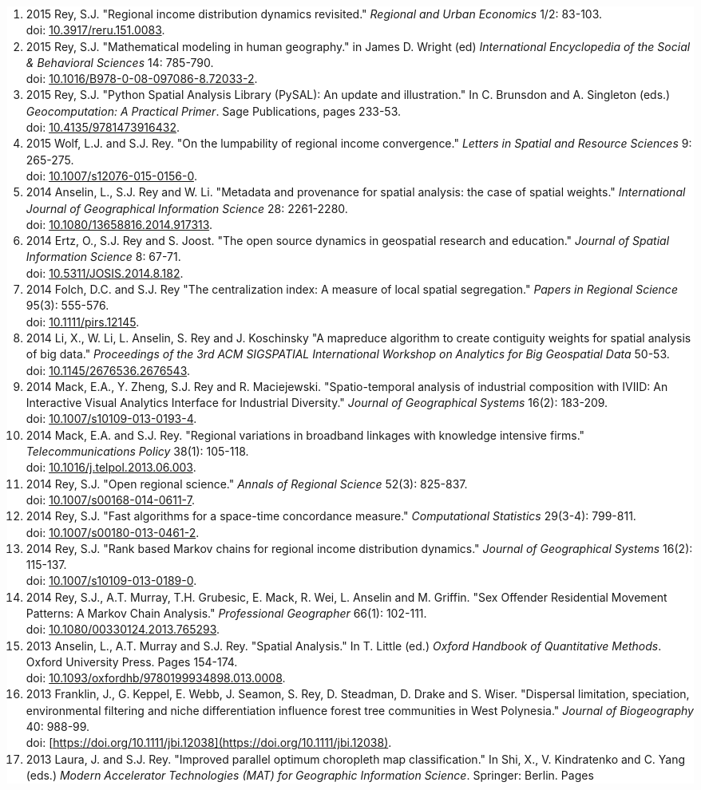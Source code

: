 1. 2015 Rey, S.J. "Regional income distribution dynamics revisited." *Regional
   and Urban Economics* 1/2: 83-103.  
   doi: [10.3917/reru.151.0083](https://doi.org/10.3917/reru.151.0083).
1. 2015 Rey, S.J. "Mathematical modeling in human geography." in James D. Wright
   (ed) *International Encyclopedia of the Social & Behavioral Sciences* 14:
   785-790.  
   doi: [10.1016/B978-0-08-097086-8.72033-2](https://doi.org/10.1016/B978-0-08-097086-8.72033-2).
1. 2015 Rey, S.J. "Python Spatial Analysis Library (PySAL): An update and
   illustration." In C. Brunsdon and A. Singleton (eds.) *Geocomputation: A
   Practical Primer*. Sage Publications, pages 233-53.  
   doi: [10.4135/9781473916432](https://dx.doi.org/10.4135/9781473916432).
1. 2015 Wolf, L.J. and S.J. Rey. "On the lumpability of regional income
   convergence." *Letters in Spatial and Resource Sciences* 9: 265-275.  
   doi: [10.1007/s12076-015-0156-0](https://doi.org/10.1007/s12076-015-0156-0).
1. 2014 Anselin, L., S.J. Rey and W. Li. "Metadata and provenance for spatial
   analysis: the case of spatial weights." *International Journal of Geographical
   Information Science* 28: 2261-2280.  
   doi: [10.1080/13658816.2014.917313](https://doi.org/10.1080/13658816.2014.917313).
1. 2014 Ertz, O., S.J. Rey and S. Joost. "The open source dynamics in geospatial
   research and education." *Journal of Spatial Information Science* 8: 67-71.  
   doi: [10.5311/JOSIS.2014.8.182](https://josis.org/index.php/josis/article/view/48/48).
1. 2014 Folch, D.C. and S.J. Rey "The centralization index: A measure of local
   spatial segregation." *Papers in Regional Science* 95(3):  555-576.  
   doi: [10.1111/pirs.12145](https://doi.org/10.1111/pirs.12145).
1. 2014 Li, X., W. Li, L. Anselin, S. Rey and J. Koschinsky "A mapreduce
   algorithm to create contiguity weights for spatial analysis of big data."
   *Proceedings of the 3rd ACM SIGSPATIAL International Workshop on Analytics for
   Big Geospatial Data* 50-53.  
   doi: [10.1145/2676536.2676543](https://doi.org/10.1145/2676536.2676543).
1. 2014 Mack, E.A., Y. Zheng, S.J. Rey and R. Maciejewski.  "Spatio-temporal
  analysis of industrial composition with IVIID: An Interactive Visual Analytics
  Interface for Industrial Diversity."  *Journal of Geographical Systems* 16(2):
  183-209.  
  doi: [10.1007/s10109-013-0193-4](https://doi.org/10.1007/s10109-013-0193-4).
1. 2014 Mack, E.A.  and S.J. Rey. "Regional variations in broadband
  linkages with knowledge intensive firms." *Telecommunications
  Policy* 38(1): 105-118.  
  doi: [10.1016/j.telpol.2013.06.003](https://doi.org/10.1016/j.telpol.2013.06.003).
1. 2014 Rey, S.J. "Open regional science." *Annals of Regional Science* 52(3): 825-837.  
  doi: [10.1007/s00168-014-0611-7](https://doi.org/10.1007/s00168-014-0611-7).
1. 2014 Rey, S.J. "Fast algorithms for a space-time concordance measure."
  *Computational Statistics* 29(3-4): 799-811.  
  doi: [10.1007/s00180-013-0461-2](https://doi.org/10.1007/s00180-013-0461-2).
1. 2014 Rey, S.J. "Rank based Markov chains for regional income
  distribution dynamics." *Journal of Geographical Systems* 16(2):
  115-137.  
  doi: [10.1007/s10109-013-0189-0](https://doi.org/10.1007/s10109-013-0189-0).
1. 2014 Rey, S.J., A.T. Murray, T.H. Grubesic, E. Mack, R. Wei, L. Anselin
  and M. Griffin. "Sex Offender Residential Movement Patterns: A Markov Chain
  Analysis." *Professional Geographer* 66(1): 102-111.  
  doi: [10.1080/00330124.2013.765293](https://doi.org/10.1080/00330124.2013.765293).
1. 2013 Anselin, L., A.T. Murray and S.J. Rey. "Spatial Analysis." In T.
  Little (ed.) *Oxford Handbook of Quantitative Methods*. Oxford
  University Press. Pages 154-174.  
  doi: [10.1093/oxfordhb/9780199934898.013.0008](https://doi.org/10.1093/oxfordhb/9780199934898.013.0008).
1. 2013 Franklin, J., G. Keppel, E. Webb, J. Seamon, S. Rey, D. Steadman,
  D. Drake and S. Wiser. "Dispersal limitation, speciation, environmental
  filtering and niche differentiation influence forest tree communities in
  West Polynesia." *Journal of Biogeography* 40: 988-99.  
  doi: [https://doi.org/10.1111/jbi.12038](https://doi.org/10.1111/jbi.12038).
1. 2013 Laura, J. and S.J. Rey. "Improved parallel optimum choropleth map
  classification." In Shi, X., V. Kindratenko and C. Yang (eds.) *Modern Accelerator Technologies
  (MAT) for Geographic Information Science*. Springer: Berlin. Pages